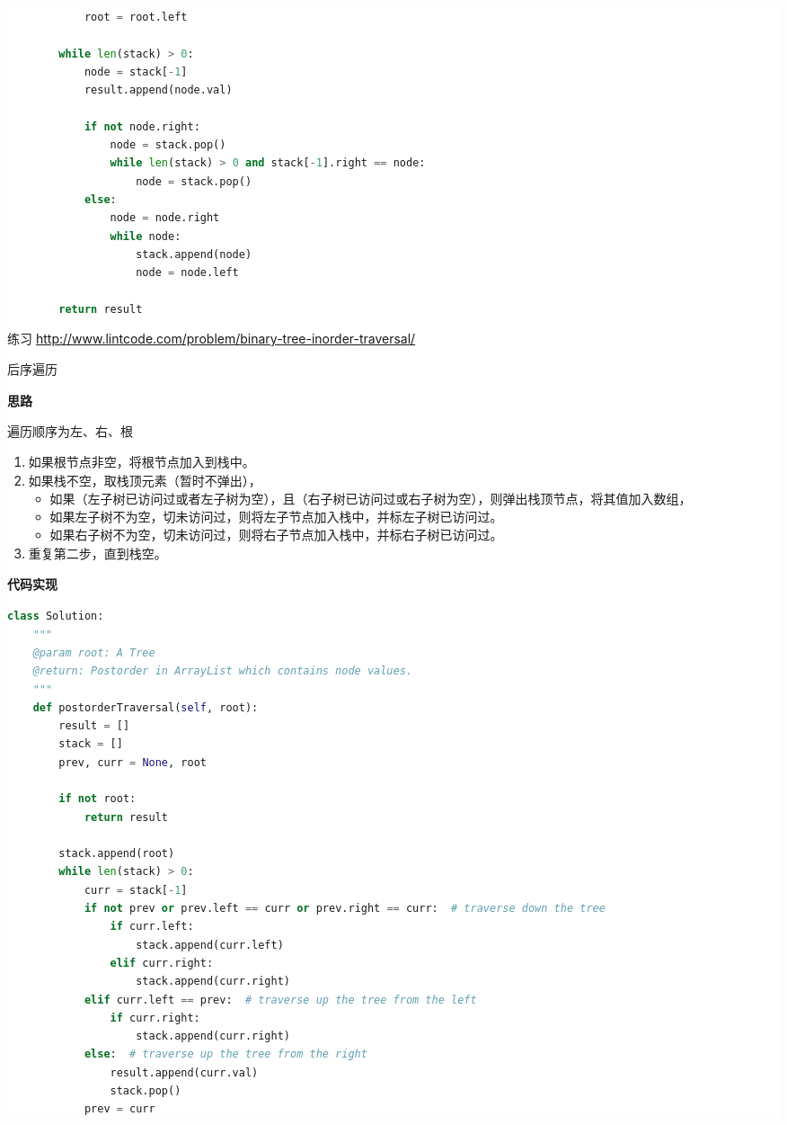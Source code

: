 ```python
            root = root.left

        while len(stack) > 0:
            node = stack[-1]
            result.append(node.val)

            if not node.right:
                node = stack.pop()
                while len(stack) > 0 and stack[-1].right == node:
                    node = stack.pop()
            else:
                node = node.right
                while node:
                    stack.append(node)
                    node = node.left
        
        return result
```

练习
http://www.lintcode.com/problem/binary-tree-inorder-traversal/

后序遍历

__思路__

遍历顺序为左、右、根

1. 如果根节点非空，将根节点加入到栈中。
2. 如果栈不空，取栈顶元素（暂时不弹出），
    * 如果（左子树已访问过或者左子树为空），且（右子树已访问过或右子树为空），则弹出栈顶节点，将其值加入数组，
    * 如果左子树不为空，切未访问过，则将左子节点加入栈中，并标左子树已访问过。
    * 如果右子树不为空，切未访问过，则将右子节点加入栈中，并标右子树已访问过。
3. 重复第二步，直到栈空。

__代码实现__

```python
class Solution:
    """
    @param root: A Tree
    @return: Postorder in ArrayList which contains node values.
    """
    def postorderTraversal(self, root):
        result = []
        stack = []
        prev, curr = None, root

        if not root:
            return result

        stack.append(root)
        while len(stack) > 0:
            curr = stack[-1]
            if not prev or prev.left == curr or prev.right == curr:  # traverse down the tree
                if curr.left:
                    stack.append(curr.left)
                elif curr.right:
                    stack.append(curr.right)
            elif curr.left == prev:  # traverse up the tree from the left
                if curr.right:
                    stack.append(curr.right)
            else:  # traverse up the tree from the right
                result.append(curr.val)
                stack.pop()
            prev = curr
```